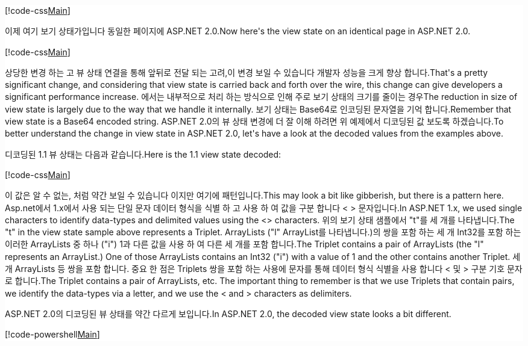 [!code-css[Main](server-controls/samples/sample1.css)]

<span data-ttu-id="d0b3d-114">이제 여기 보기 상태가입니다 동일한 페이지에 ASP.NET 2.0.</span><span class="sxs-lookup"><span data-stu-id="d0b3d-114">Now here's the view state on an identical page in ASP.NET 2.0.</span></span>

[!code-css[Main](server-controls/samples/sample2.css)]

<span data-ttu-id="d0b3d-115">상당한 변경 하는 고 뷰 상태 연결을 통해 앞뒤로 전달 되는 고려,이 변경 보일 수 있습니다 개발자 성능을 크게 향상 합니다.</span><span class="sxs-lookup"><span data-stu-id="d0b3d-115">That's a pretty significant change, and considering that view state is carried back and forth over the wire, this change can give developers a significant performance increase.</span></span> <span data-ttu-id="d0b3d-116">에서는 내부적으로 처리 하는 방식으로 인해 주로 보기 상태의 크기를 줄이는 경우</span><span class="sxs-lookup"><span data-stu-id="d0b3d-116">The reduction in size of view state is largely due to the way that we handle it internally.</span></span> <span data-ttu-id="d0b3d-117">보기 상태는 Base64로 인코딩된 문자열을 기억 합니다.</span><span class="sxs-lookup"><span data-stu-id="d0b3d-117">Remember that view state is a Base64 encoded string.</span></span> <span data-ttu-id="d0b3d-118">ASP.NET 2.0의 뷰 상태 변경에 더 잘 이해 하려면 위 예제에서 디코딩된 값 보도록 하겠습니다.</span><span class="sxs-lookup"><span data-stu-id="d0b3d-118">To better understand the change in view state in ASP.NET 2.0, let's have a look at the decoded values from the examples above.</span></span>

<span data-ttu-id="d0b3d-119">디코딩된 1.1 뷰 상태는 다음과 같습니다.</span><span class="sxs-lookup"><span data-stu-id="d0b3d-119">Here is the 1.1 view state decoded:</span></span>

[!code-css[Main](server-controls/samples/sample3.css)]

<span data-ttu-id="d0b3d-120">이 값은 알 수 없는, 처럼 약간 보일 수 있습니다 이지만 여기에 패턴입니다.</span><span class="sxs-lookup"><span data-stu-id="d0b3d-120">This may look a bit like gibberish, but there is a pattern here.</span></span> <span data-ttu-id="d0b3d-121">Asp.net에서 1.x에서 사용 되는 단일 문자 데이터 형식을 식별 하 고 사용 하 여 값을 구분 합니다 &lt; &gt; 문자입니다.</span><span class="sxs-lookup"><span data-stu-id="d0b3d-121">In ASP.NET 1.x, we used single characters to identify data-types and delimited values using the &lt;&gt; characters.</span></span> <span data-ttu-id="d0b3d-122">위의 보기 상태 샘플에서 "t"를 세 개를 나타냅니다.</span><span class="sxs-lookup"><span data-stu-id="d0b3d-122">The "t" in the view state sample above represents a Triplet.</span></span> <span data-ttu-id="d0b3d-123">ArrayLists ("l" ArrayList를 나타냅니다.)의 쌍을 포함 하는 세 개 Int32를 포함 하는 이러한 ArrayLists 중 하나 ("i") 1과 다른 값을 사용 하 여 다른 세 개를 포함 합니다.</span><span class="sxs-lookup"><span data-stu-id="d0b3d-123">The Triplet contains a pair of ArrayLists (the "l" represents an ArrayList.) One of those ArrayLists contains an Int32 ("i") with a value of 1 and the other contains another Triplet.</span></span> <span data-ttu-id="d0b3d-124">세 개 ArrayLists 등 쌍을 포함 합니다. 중요 한 점은 Triplets 쌍을 포함 하는 사용에 문자를 통해 데이터 형식 식별을 사용 합니다 &lt; 및 &gt; 구분 기호 문자로 합니다.</span><span class="sxs-lookup"><span data-stu-id="d0b3d-124">The Triplet contains a pair of ArrayLists, etc. The important thing to remember is that we use Triplets that contain pairs, we identify the data-types via a letter, and we use the &lt; and &gt; characters as delimiters.</span></span>

<span data-ttu-id="d0b3d-125">ASP.NET 2.0의 디코딩된 뷰 상태를 약간 다르게 보입니다.</span><span class="sxs-lookup"><span data-stu-id="d0b3d-125">In ASP.NET 2.0, the decoded view state looks a bit different.</span></span>

[!code-powershell[Main](server-controls/samples/sample4.ps1)]
